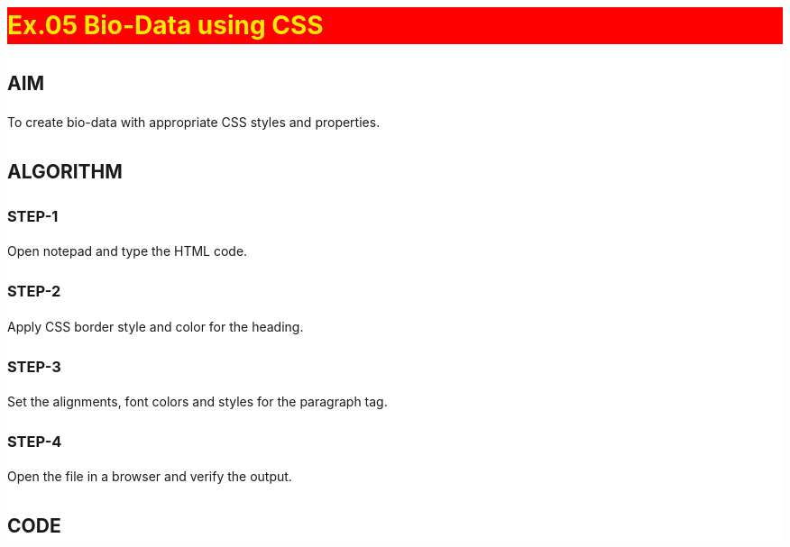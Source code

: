 # Ex.05 Bio-Data using CSS
## AIM
  To create bio-data with appropriate CSS styles and properties.

## ALGORITHM
### STEP-1
  Open notepad and type the HTML code.

### STEP-2
  Apply CSS border style and color for the heading.

### STEP-3
  Set the alignments, font colors and styles for the paragraph tag.

### STEP-4
  Open the file in a browser and verify the output.
  
## CODE
<html> </style>

<head>

<style>

h1 {

background-color: rgb(255, 0, 0);

color: rgb(255, 234, 0);

}

p.a {

font-style: italic;

}

p.b {

font-style: italic;

}

p.c {

font-style: oblique;

}

p.d {

font-style: oblique;
